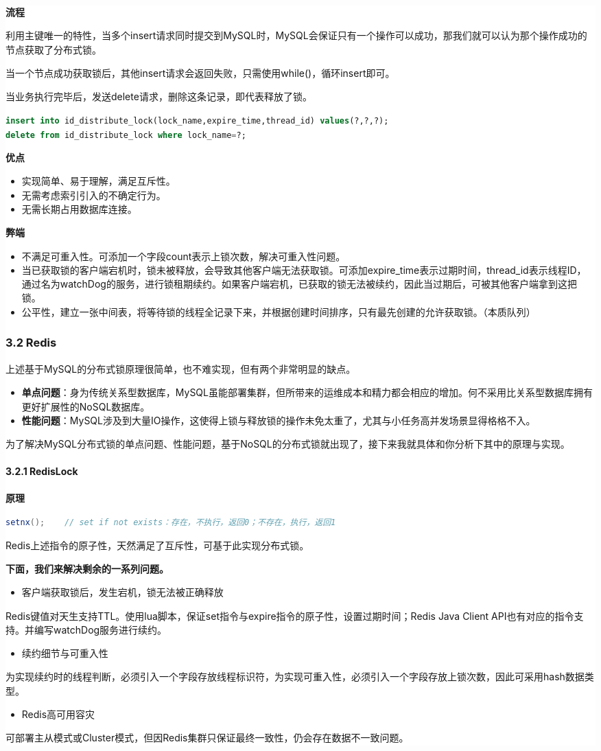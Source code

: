 **流程**

利用主键唯一的特性，当多个insert请求同时提交到MySQL时，MySQL会保证只有一个操作可以成功，那我们就可以认为那个操作成功的节点获取了分布式锁。

当一个节点成功获取锁后，其他insert请求会返回失败，只需使用while()，循环insert即可。

当业务执行完毕后，发送delete请求，删除这条记录，即代表释放了锁。

```sql
insert into id_distribute_lock(lock_name,expire_time,thread_id) values(?,?,?);
delete from id_distribute_lock where lock_name=?;
```

**优点**

* 实现简单、易于理解，满足互斥性。
* 无需考虑索引引入的不确定行为。
* 无需长期占用数据库连接。

**弊端**

* 不满足可重入性。可添加一个字段count表示上锁次数，解决可重入性问题。
* 当已获取锁的客户端宕机时，锁未被释放，会导致其他客户端无法获取锁。可添加expire_time表示过期时间，thread_id表示线程ID，通过名为watchDog的服务，进行锁租期续约。如果客户端宕机，已获取的锁无法被续约，因此当过期后，可被其他客户端拿到这把锁。
* 公平性，建立一张中间表，将等待锁的线程全记录下来，并根据创建时间排序，只有最先创建的允许获取锁。（本质队列）



### 3.2 Redis

上述基于MySQL的分布式锁原理很简单，也不难实现，但有两个非常明显的缺点。

* **单点问题**：身为传统关系型数据库，MySQL虽能部署集群，但所带来的运维成本和精力都会相应的增加。何不采用比关系型数据库拥有更好扩展性的NoSQL数据库。
* **性能问题**：MySQL涉及到大量IO操作，这使得上锁与释放锁的操作未免太重了，尤其与小任务高并发场景显得格格不入。

为了解决MySQL分布式锁的单点问题、性能问题，基于NoSQL的分布式锁就出现了，接下来我就具体和你分析下其中的原理与实现。

#### 3.2.1 RedisLock

**原理**

```java
setnx();	// set if not exists：存在，不执行，返回0；不存在，执行，返回1
```

Redis上述指令的原子性，天然满足了互斥性，可基于此实现分布式锁。

**下面，我们来解决剩余的一系列问题。**

* 客户端获取锁后，发生宕机，锁无法被正确释放

Redis键值对天生支持TTL。使用lua脚本，保证set指令与expire指令的原子性，设置过期时间；Redis Java Client API也有对应的指令支持。并编写watchDog服务进行续约。

* 续约细节与可重入性

为实现续约时的线程判断，必须引入一个字段存放线程标识符，为实现可重入性，必须引入一个字段存放上锁次数，因此可采用hash数据类型。

* Redis高可用容灾

可部署主从模式或Cluster模式，但因Redis集群只保证最终一致性，仍会存在数据不一致问题。
